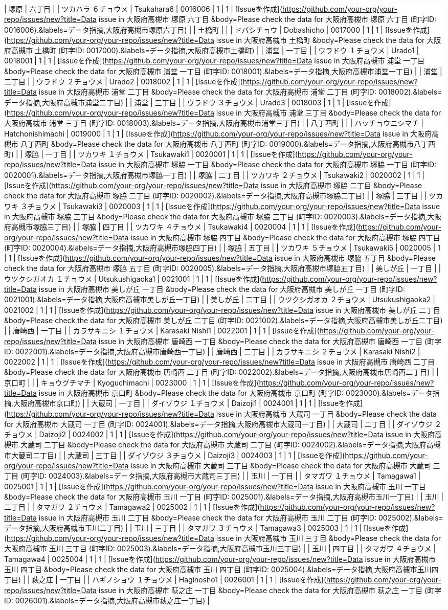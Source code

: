 | 塚原 | 六丁目 |  | ツカハラ ６チョウメ  | Tsukahara6 | 0016006 | 1 | 1 | [Issueを作成](https://github.com/your-org/your-repo/issues/new?title=Data issue in 大阪府高槻市 塚原 六丁目 &body=Please check the data for 大阪府高槻市 塚原 六丁目  (町字ID: 0016006).&labels=データ指摘,大阪府高槻市塚原六丁目) |
| 土橋町 |  |  | ドバシチョウ   | Dobashicho | 0017000 | 1 | 1 | [Issueを作成](https://github.com/your-org/your-repo/issues/new?title=Data issue in 大阪府高槻市 土橋町  &body=Please check the data for 大阪府高槻市 土橋町   (町字ID: 0017000).&labels=データ指摘,大阪府高槻市土橋町) |
| 浦堂 | 一丁目 |  | ウラドウ １チョウメ  | Urado1 | 0018001 | 1 | 1 | [Issueを作成](https://github.com/your-org/your-repo/issues/new?title=Data issue in 大阪府高槻市 浦堂 一丁目 &body=Please check the data for 大阪府高槻市 浦堂 一丁目  (町字ID: 0018001).&labels=データ指摘,大阪府高槻市浦堂一丁目) |
| 浦堂 | 二丁目 |  | ウラドウ ２チョウメ  | Urado2 | 0018002 | 1 | 1 | [Issueを作成](https://github.com/your-org/your-repo/issues/new?title=Data issue in 大阪府高槻市 浦堂 二丁目 &body=Please check the data for 大阪府高槻市 浦堂 二丁目  (町字ID: 0018002).&labels=データ指摘,大阪府高槻市浦堂二丁目) |
| 浦堂 | 三丁目 |  | ウラドウ ３チョウメ  | Urado3 | 0018003 | 1 | 1 | [Issueを作成](https://github.com/your-org/your-repo/issues/new?title=Data issue in 大阪府高槻市 浦堂 三丁目 &body=Please check the data for 大阪府高槻市 浦堂 三丁目  (町字ID: 0018003).&labels=データ指摘,大阪府高槻市浦堂三丁目) |
| 八丁西町 |  |  | ハッチョウニシマチ   | Hatchonishimachi | 0019000 | 1 | 1 | [Issueを作成](https://github.com/your-org/your-repo/issues/new?title=Data issue in 大阪府高槻市 八丁西町  &body=Please check the data for 大阪府高槻市 八丁西町   (町字ID: 0019000).&labels=データ指摘,大阪府高槻市八丁西町) |
| 塚脇 | 一丁目 |  | ツカワキ １チョウメ  | Tsukawaki1 | 0020001 | 1 | 1 | [Issueを作成](https://github.com/your-org/your-repo/issues/new?title=Data issue in 大阪府高槻市 塚脇 一丁目 &body=Please check the data for 大阪府高槻市 塚脇 一丁目  (町字ID: 0020001).&labels=データ指摘,大阪府高槻市塚脇一丁目) |
| 塚脇 | 二丁目 |  | ツカワキ ２チョウメ  | Tsukawaki2 | 0020002 | 1 | 1 | [Issueを作成](https://github.com/your-org/your-repo/issues/new?title=Data issue in 大阪府高槻市 塚脇 二丁目 &body=Please check the data for 大阪府高槻市 塚脇 二丁目  (町字ID: 0020002).&labels=データ指摘,大阪府高槻市塚脇二丁目) |
| 塚脇 | 三丁目 |  | ツカワキ ３チョウメ  | Tsukawaki3 | 0020003 | 1 | 1 | [Issueを作成](https://github.com/your-org/your-repo/issues/new?title=Data issue in 大阪府高槻市 塚脇 三丁目 &body=Please check the data for 大阪府高槻市 塚脇 三丁目  (町字ID: 0020003).&labels=データ指摘,大阪府高槻市塚脇三丁目) |
| 塚脇 | 四丁目 |  | ツカワキ ４チョウメ  | Tsukawaki4 | 0020004 | 1 | 1 | [Issueを作成](https://github.com/your-org/your-repo/issues/new?title=Data issue in 大阪府高槻市 塚脇 四丁目 &body=Please check the data for 大阪府高槻市 塚脇 四丁目  (町字ID: 0020004).&labels=データ指摘,大阪府高槻市塚脇四丁目) |
| 塚脇 | 五丁目 |  | ツカワキ ５チョウメ  | Tsukawaki5 | 0020005 | 1 | 1 | [Issueを作成](https://github.com/your-org/your-repo/issues/new?title=Data issue in 大阪府高槻市 塚脇 五丁目 &body=Please check the data for 大阪府高槻市 塚脇 五丁目  (町字ID: 0020005).&labels=データ指摘,大阪府高槻市塚脇五丁目) |
| 美しが丘 | 一丁目 |  | ウツクシガオカ １チョウメ  | Utsukushigaoka1 | 0021001 | 1 | 1 | [Issueを作成](https://github.com/your-org/your-repo/issues/new?title=Data issue in 大阪府高槻市 美しが丘 一丁目 &body=Please check the data for 大阪府高槻市 美しが丘 一丁目  (町字ID: 0021001).&labels=データ指摘,大阪府高槻市美しが丘一丁目) |
| 美しが丘 | 二丁目 |  | ウツクシガオカ ２チョウメ  | Utsukushigaoka2 | 0021002 | 1 | 1 | [Issueを作成](https://github.com/your-org/your-repo/issues/new?title=Data issue in 大阪府高槻市 美しが丘 二丁目 &body=Please check the data for 大阪府高槻市 美しが丘 二丁目  (町字ID: 0021002).&labels=データ指摘,大阪府高槻市美しが丘二丁目) |
| 唐崎西 | 一丁目 |  | カラサキニシ １チョウメ  | Karasaki Nishi1 | 0022001 | 1 | 1 | [Issueを作成](https://github.com/your-org/your-repo/issues/new?title=Data issue in 大阪府高槻市 唐崎西 一丁目 &body=Please check the data for 大阪府高槻市 唐崎西 一丁目  (町字ID: 0022001).&labels=データ指摘,大阪府高槻市唐崎西一丁目) |
| 唐崎西 | 二丁目 |  | カラサキニシ ２チョウメ  | Karasaki Nishi2 | 0022002 | 1 | 1 | [Issueを作成](https://github.com/your-org/your-repo/issues/new?title=Data issue in 大阪府高槻市 唐崎西 二丁目 &body=Please check the data for 大阪府高槻市 唐崎西 二丁目  (町字ID: 0022002).&labels=データ指摘,大阪府高槻市唐崎西二丁目) |
| 京口町 |  |  | キョウグチマチ   | Kyoguchimachi | 0023000 | 1 | 1 | [Issueを作成](https://github.com/your-org/your-repo/issues/new?title=Data issue in 大阪府高槻市 京口町  &body=Please check the data for 大阪府高槻市 京口町   (町字ID: 0023000).&labels=データ指摘,大阪府高槻市京口町) |
| 大蔵司 | 一丁目 |  | ダイゾウジ １チョウメ  | Daizoji1 | 0024001 | 1 | 1 | [Issueを作成](https://github.com/your-org/your-repo/issues/new?title=Data issue in 大阪府高槻市 大蔵司 一丁目 &body=Please check the data for 大阪府高槻市 大蔵司 一丁目  (町字ID: 0024001).&labels=データ指摘,大阪府高槻市大蔵司一丁目) |
| 大蔵司 | 二丁目 |  | ダイゾウジ ２チョウメ  | Daizoji2 | 0024002 | 1 | 1 | [Issueを作成](https://github.com/your-org/your-repo/issues/new?title=Data issue in 大阪府高槻市 大蔵司 二丁目 &body=Please check the data for 大阪府高槻市 大蔵司 二丁目  (町字ID: 0024002).&labels=データ指摘,大阪府高槻市大蔵司二丁目) |
| 大蔵司 | 三丁目 |  | ダイゾウジ ３チョウメ  | Daizoji3 | 0024003 | 1 | 1 | [Issueを作成](https://github.com/your-org/your-repo/issues/new?title=Data issue in 大阪府高槻市 大蔵司 三丁目 &body=Please check the data for 大阪府高槻市 大蔵司 三丁目  (町字ID: 0024003).&labels=データ指摘,大阪府高槻市大蔵司三丁目) |
| 玉川 | 一丁目 |  | タマガワ １チョウメ  | Tamagawa1 | 0025001 | 1 | 1 | [Issueを作成](https://github.com/your-org/your-repo/issues/new?title=Data issue in 大阪府高槻市 玉川 一丁目 &body=Please check the data for 大阪府高槻市 玉川 一丁目  (町字ID: 0025001).&labels=データ指摘,大阪府高槻市玉川一丁目) |
| 玉川 | 二丁目 |  | タマガワ ２チョウメ  | Tamagawa2 | 0025002 | 1 | 1 | [Issueを作成](https://github.com/your-org/your-repo/issues/new?title=Data issue in 大阪府高槻市 玉川 二丁目 &body=Please check the data for 大阪府高槻市 玉川 二丁目  (町字ID: 0025002).&labels=データ指摘,大阪府高槻市玉川二丁目) |
| 玉川 | 三丁目 |  | タマガワ ３チョウメ  | Tamagawa3 | 0025003 | 1 | 1 | [Issueを作成](https://github.com/your-org/your-repo/issues/new?title=Data issue in 大阪府高槻市 玉川 三丁目 &body=Please check the data for 大阪府高槻市 玉川 三丁目  (町字ID: 0025003).&labels=データ指摘,大阪府高槻市玉川三丁目) |
| 玉川 | 四丁目 |  | タマガワ ４チョウメ  | Tamagawa4 | 0025004 | 1 | 1 | [Issueを作成](https://github.com/your-org/your-repo/issues/new?title=Data issue in 大阪府高槻市 玉川 四丁目 &body=Please check the data for 大阪府高槻市 玉川 四丁目  (町字ID: 0025004).&labels=データ指摘,大阪府高槻市玉川四丁目) |
| 萩之庄 | 一丁目 |  | ハギノショウ １チョウメ  | Haginosho1 | 0026001 | 1 | 1 | [Issueを作成](https://github.com/your-org/your-repo/issues/new?title=Data issue in 大阪府高槻市 萩之庄 一丁目 &body=Please check the data for 大阪府高槻市 萩之庄 一丁目  (町字ID: 0026001).&labels=データ指摘,大阪府高槻市萩之庄一丁目) |